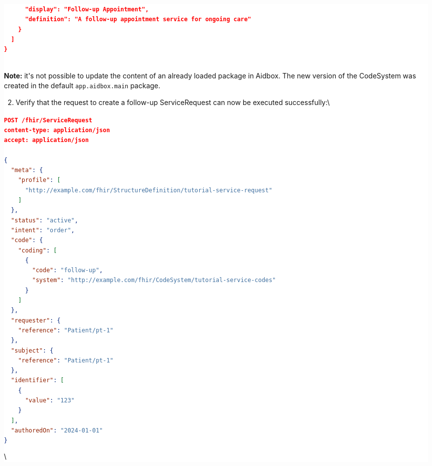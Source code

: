 ```json
      "display": "Follow-up Appointment",
      "definition": "A follow-up appointment service for ongoing care"
    }
  ]
}
```

\
**Note:**  it's not possible to update the content of an already loaded package in Aidbox. The new version of the CodeSystem was created in the default `app.aidbox.main` package.

2. Verify that the request to create  a follow-up ServiceRequest can now be executed successfully:\


```json
POST /fhir/ServiceRequest
content-type: application/json
accept: application/json

{
  "meta": {
    "profile": [
      "http://example.com/fhir/StructureDefinition/tutorial-service-request"
    ]
  },
  "status": "active",
  "intent": "order",
  "code": {
    "coding": [
      {
        "code": "follow-up",
        "system": "http://example.com/fhir/CodeSystem/tutorial-service-codes"
      }
    ]
  },
  "requester": {
    "reference": "Patient/pt-1"
  },
  "subject": {
    "reference": "Patient/pt-1"
  },
  "identifier": [
    {
      "value": "123"
    }
  ],
  "authoredOn": "2024-01-01"
}
```

\


&#x20;
